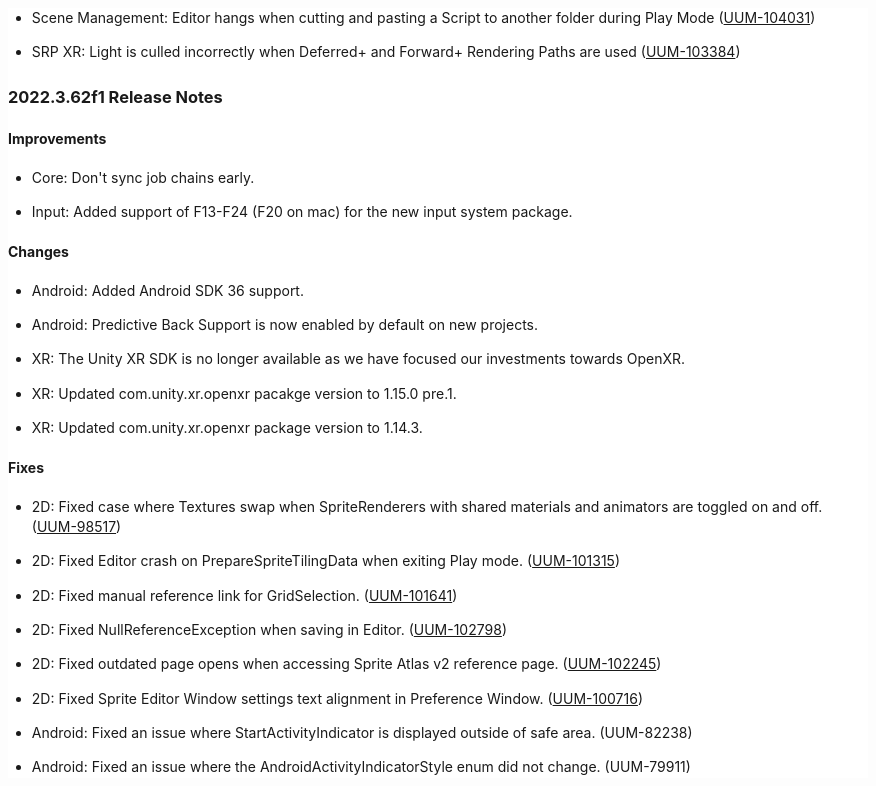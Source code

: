 *   Scene Management: Editor hangs when cutting and pasting a Script to another folder during Play Mode ([UUM-104031](https://issuetracker.unity3d.com/issues/editor-hangs-when-cutting-and-pasting-a-script-to-another-folder-during-play-mode))
    
*   SRP XR: Light is culled incorrectly when Deferred+ and Forward+ Rendering Paths are used ([UUM-103384](https://issuetracker.unity3d.com/issues/light-is-culled-incorrectly-when-deferred-plus-and-forward-plus-rendering-paths-are-used))
    

### 2022.3.62f1 Release Notes

#### Improvements

*   Core: Don't sync job chains early.
    
*   Input: Added support of F13-F24 (F20 on mac) for the new input system package.
    

#### Changes

*   Android: Added Android SDK 36 support.
    
*   Android: Predictive Back Support is now enabled by default on new projects.
    
*   XR: The Unity XR SDK is no longer available as we have focused our investments towards OpenXR.
    
*   XR: Updated com.unity.xr.openxr pacakge version to 1.15.0 pre.1.
    
*   XR: Updated com.unity.xr.openxr package version to 1.14.3.
    

#### Fixes

*   2D: Fixed case where Textures swap when SpriteRenderers with shared materials and animators are toggled on and off. ([UUM-98517](https://issuetracker.unity3d.com/issues/textures-swap-when-spriterenderers-with-shared-materials-and-animators-are-toggled-on-and-off))
    
*   2D: Fixed Editor crash on PrepareSpriteTilingData when exiting Play mode. ([UUM-101315](https://issuetracker.unity3d.com/issues/editor-crashes-on-preparespritetilingdata-when-exiting-play-mode))
    
*   2D: Fixed manual reference link for GridSelection. ([UUM-101641](https://issuetracker.unity3d.com/issues/manual-reference-page-for-grid-selection-is-missing))
    
*   2D: Fixed NullReferenceException when saving in Editor. ([UUM-102798](https://issuetracker.unity3d.com/issues/nullreferenceexception-is-thrown-when-calling-camera-dot-render-on-sceneview-camera-during-editorscenemanager-dot-scenesaved-due-to-missing-null-check-in-drawrenderer2dpass))
    
*   2D: Fixed outdated page opens when accessing Sprite Atlas v2 reference page. ([UUM-102245](https://issuetracker.unity3d.com/issues/outdated-page-opens-when-accessing-sprite-atlas-v2-reference-page))
    
*   2D: Fixed Sprite Editor Window settings text alignment in Preference Window. ([UUM-100716](https://issuetracker.unity3d.com/issues/misaligned-text-in-preferences-window-2d-animation-asperite-and-sprite-editor-preferences))
    
*   Android: Fixed an issue where StartActivityIndicator is displayed outside of safe area. (UUM-82238)
    
*   Android: Fixed an issue where the AndroidActivityIndicatorStyle enum did not change. (UUM-79911)
    